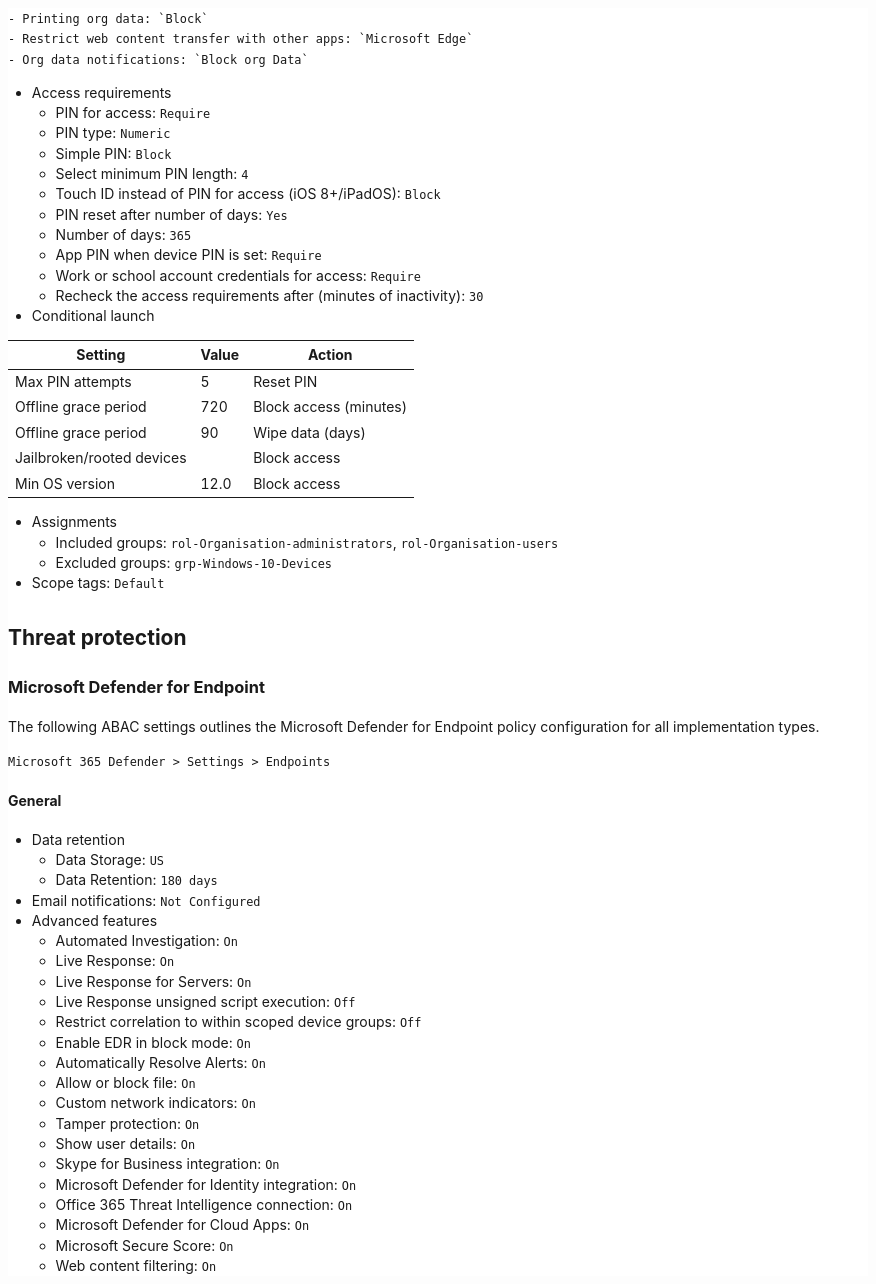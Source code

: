     - Printing org data: `Block`
    - Restrict web content transfer with other apps: `Microsoft Edge`
    - Org data notifications: `Block org Data`
- Access requirements
  - PIN for access: `Require`
  - PIN type: `Numeric`
  - Simple PIN: `Block`
  - Select minimum PIN length: `4`
  - Touch ID instead of PIN for access (iOS 8+/iPadOS): `Block`
  - PIN reset after number of days: `Yes`
  - Number of days: `365`
  - App PIN when device PIN is set: `Require`
  - Work or school account credentials for access: `Require`
  - Recheck the access requirements after (minutes of inactivity): `30`
- Conditional launch

| Setting                   | Value | Action                 |
| ------------------------- | ----- | ---------------------- |
| Max PIN attempts          | 5     | Reset PIN              |
| Offline grace period      | 720   | Block access (minutes) |
| Offline grace period      | 90    | Wipe data (days)       |
| Jailbroken/rooted devices |       | Block access           |
| Min OS version            | 12.0  | Block access           |

- Assignments
  - Included groups: `rol-Organisation-administrators`, `rol-Organisation-users`
  - Excluded groups: `grp-Windows-10-Devices`
- Scope tags: `Default`

## Threat protection

### Microsoft Defender for Endpoint

The following ABAC settings outlines the Microsoft Defender for Endpoint policy configuration for all implementation types.

`Microsoft 365 Defender > Settings > Endpoints`

#### General

- Data retention
  - Data Storage: `US`
  - Data Retention: `180 days`
- Email notifications: `Not Configured`
- Advanced features
  - Automated Investigation: `On`
  - Live Response: `On`
  - Live Response for Servers: `On`
  - Live Response unsigned script execution: `Off`
  - Restrict correlation to within scoped device groups: `Off`
  - Enable EDR in block mode: `On`
  - Automatically Resolve Alerts: `On`
  - Allow or block file: `On`
  - Custom network indicators: `On`
  - Tamper protection: `On`
  - Show user details: `On`
  - Skype for Business integration: `On`
  - Microsoft Defender for Identity integration: `On`
  - Office 365 Threat Intelligence connection: `On`
  - Microsoft Defender for Cloud Apps: `On`
  - Microsoft Secure Score: `On`
  - Web content filtering: `On`